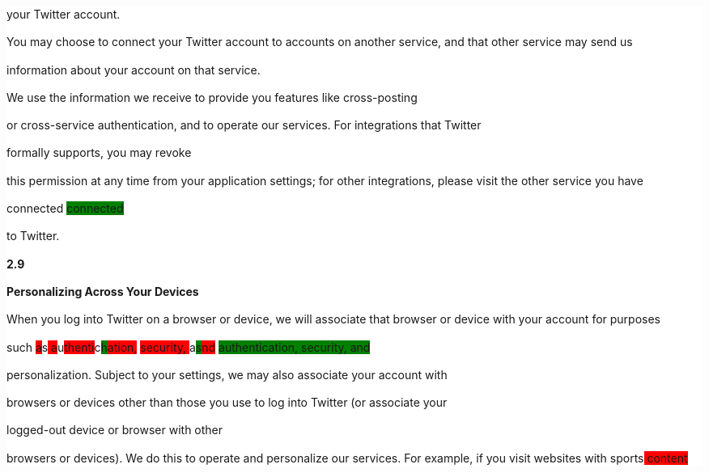 
</span>your Twitter account.


You may choose to connect your Twitter account to accounts on another service, and that other service may send us<span style="background-color: green;"> </span><span style="background-color: red;">


</span>information about your account on that service.<span style="background-color: red;"> </span><span style="background-color: green;">


</span>We use the information we receive to provide you features like cross-posting<span style="background-color: green;"> </span><span style="background-color: red;">


</span>or cross-service authentication, and to operate our services. For integrations that Twitter<span style="background-color: red;"> </span><span style="background-color: green;">


</span>formally supports, you may revoke<span style="background-color: green;"> </span><span style="background-color: red;">


</span>this permission at any time from your application settings; for other integrations, please visit the other service you have<span style="background-color: red;">


connected</span> <span style="background-color: green;">connected


</span>to Twitter.


 


<span style="background-color: red;">**</span>2.9<span style="background-color: red;">**</span>


**Personalizing Across Your Devices**


When you log into Twitter on a browser or device, we will associate that browser or device with your account for purposes<span style="background-color: red;">


such</span> <span style="background-color: red;">a</span>s<span style="background-color: red;"> a</span>u<span style="background-color: red;">thenti</span>c<span style="background-color: green;">h</span><span style="background-color: red;">ation,</span> <span style="background-color: red;">security, </span>a<span style="background-color: green;">s</span><span style="background-color: red;">nd</span> <span style="background-color: green;">authentication, security, and


</span>personalization. Subject to your settings, we may also associate your account with<span style="background-color: green;"> </span><span style="background-color: red;">


</span>browsers or devices other than those you use to log into Twitter (or associate your<span style="background-color: red;"> </span><span style="background-color: green;">


</span>logged-out device or browser with other<span style="background-color: green;"> </span><span style="background-color: red;">


</span>browsers or devices). We do this to operate and personalize our services. For example, if you visit websites with sports<span style="background-color: red;"> content</span>
